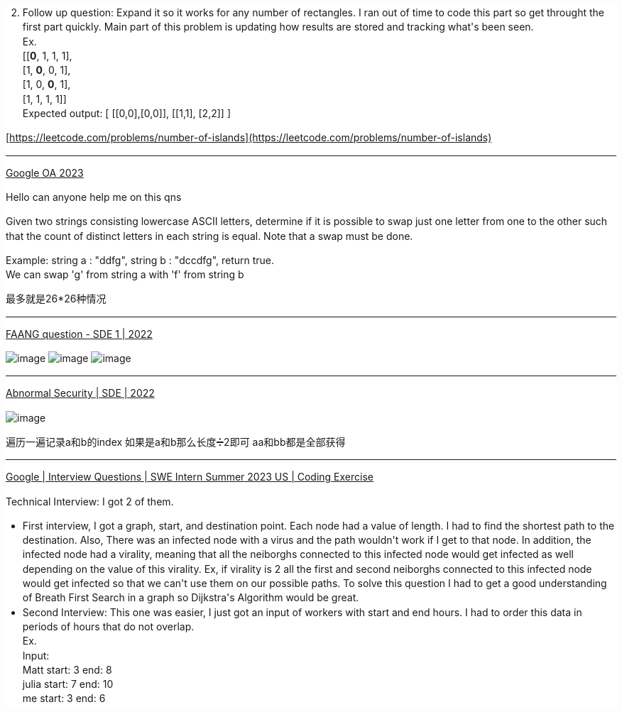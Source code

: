 2.  Follow up question: Expand it so it works for any number of rectangles. I ran out of time to code this part so get throught the first part quickly. Main part of this problem is updating how results are stored and tracking what's been seen.  
    Ex.  
    [[**0**, 1, 1, 1],  
    [1,  **0**, 0, 1],  
    [1, 0,  **0**, 1],  
    [1, 1, 1, 1]]  
    Expected output: [ [[0,0],[0,0]], [[1,1], [2,2]] ]
    

[https://leetcode.com/problems/number-of-islands](https://leetcode.com/problems/number-of-islands)

-----

[Google OA 2023](https://leetcode.com/discuss/interview-question/2673330/Google-OA-2023)

Hello can anyone help me on this qns

Given two strings consisting lowercase ASCII letters, determine if it is possible to swap just one letter from one to the other such that the count of distinct letters in each string is equal. Note that a swap must be done.

Example: string a : "ddfg", string b : "dccdfg", return true.  
We can swap 'g' from string a with 'f' from string b

最多就是26*26种情况

-------

[FAANG question - SDE 1 | 2022](https://leetcode.com/discuss/interview-question/2687564/FAANG-question-SDE-1-or-2022)

![image](https://assets.leetcode.com/users/images/bcf25de5-ee64-4d8a-a344-278c9b919975_1665427908.5252044.png)
![image](https://assets.leetcode.com/users/images/d459065e-acd9-4d36-9d5e-bf37a747693a_1665427901.965952.png)
![image](https://assets.leetcode.com/users/images/af4e016b-fb85-4664-97ca-cbbd4903828b_1665427857.5873346.png)

-------

[Abnormal Security | SDE | 2022](https://leetcode.com/discuss/interview-question/2703862/Abnormal-Security-or-SDE-or-2022)

![image](https://assets.leetcode.com/users/images/f72b8bbb-855d-4923-bb7a-540b08372a6a_1665774603.6240766.png)

遍历一遍记录a和b的index 如果是a和b那么长度➗2即可 aa和bb都是全部获得

-----

[Google | Interview Questions | SWE Intern Summer 2023 US | Coding Exercise](https://leetcode.com/discuss/interview-question/2707370/Google-or-Interview-Questions-or-SWE-Intern-Summer-2023-US-or-Coding-Exercise)

Technical Interview: I got 2 of them.

-   First interview, I got a graph, start, and destination point. Each node had a value of length. I had to find the shortest path to the destination. Also, There was an infected node with a virus and the path wouldn't work if I get to that node. In addition, the infected node had a virality, meaning that all the neiborghs connected to this infected node would get infected as well depending on the value of this virality. Ex, if virality is 2 all the first and second neiborghs connected to this infected node would get infected so that we can't use them on our possible paths. To solve this question I had to get a good understanding of Breath First Search in a graph so Dijkstra's Algorithm would be great.
-   Second Interview: This one was easier, I just got an input of workers with start and end hours. I had to order this data in periods of hours that do not overlap.  
    Ex.  
    Input:  
    Matt start: 3 end: 8  
    julia start: 7 end: 10  
    me start: 3 end: 6  
